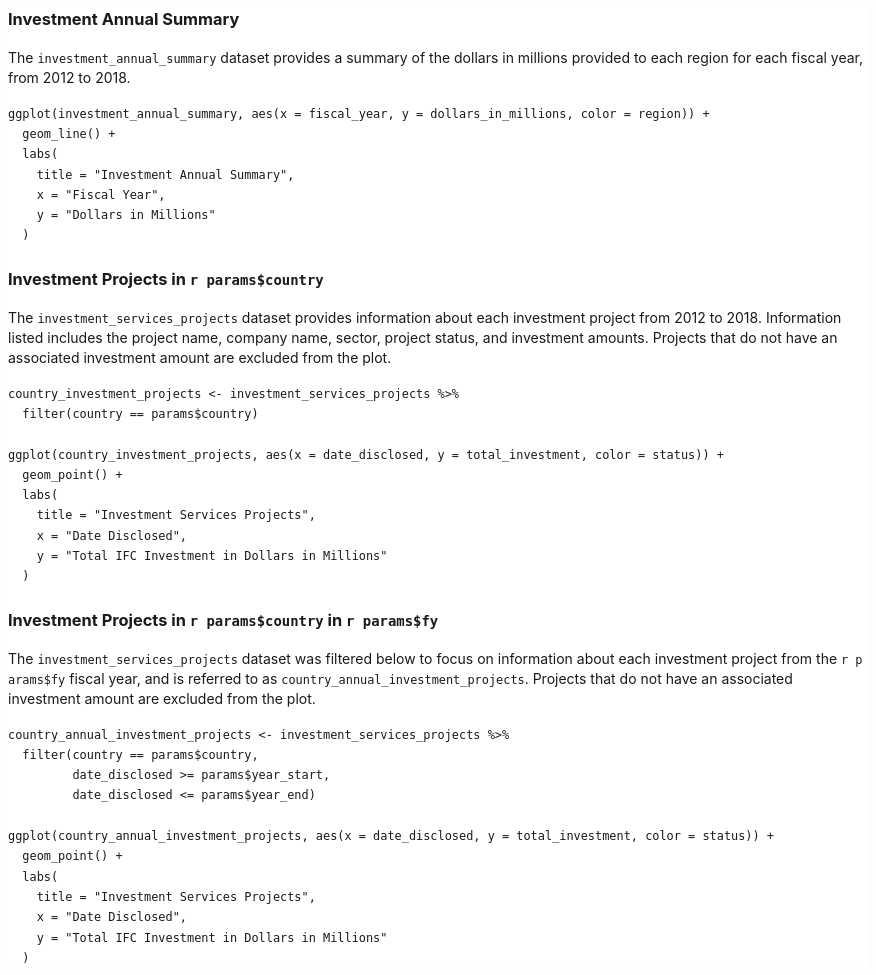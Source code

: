 ### Investment Annual Summary
The `investment_annual_summary` dataset provides a summary of the dollars in millions provided to each region for each fiscal year, from 2012 to 2018.
```{r investment-annual-summary}
ggplot(investment_annual_summary, aes(x = fiscal_year, y = dollars_in_millions, color = region)) +
  geom_line() +
  labs(
    title = "Investment Annual Summary",
    x = "Fiscal Year",
    y = "Dollars in Millions"
  )
```

### Investment Projects in `r params$country`
The `investment_services_projects` dataset provides information about each investment project from 2012 to 2018. Information listed includes the project name, company name, sector, project status, and investment amounts. Projects that do not have an associated investment amount are excluded from the plot.

```{r country-investment-projects}
country_investment_projects <- investment_services_projects %>%
  filter(country == params$country) 

ggplot(country_investment_projects, aes(x = date_disclosed, y = total_investment, color = status)) +
  geom_point() +
  labs(
    title = "Investment Services Projects",
    x = "Date Disclosed",
    y = "Total IFC Investment in Dollars in Millions"
  )
```

### Investment Projects in `r params$country` in `r params$fy`
The `investment_services_projects` dataset was filtered below to focus on information about each investment project from the `r params$fy` fiscal year, and is referred to as `country_annual_investment_projects`. Projects that do not have an associated investment amount are excluded from the plot.
```{r country-annual-investment-projects}
country_annual_investment_projects <- investment_services_projects %>%
  filter(country == params$country,
         date_disclosed >= params$year_start,
         date_disclosed <= params$year_end) 

ggplot(country_annual_investment_projects, aes(x = date_disclosed, y = total_investment, color = status)) +
  geom_point() +
  labs(
    title = "Investment Services Projects",
    x = "Date Disclosed",
    y = "Total IFC Investment in Dollars in Millions"
  ) 
```
</pre>
